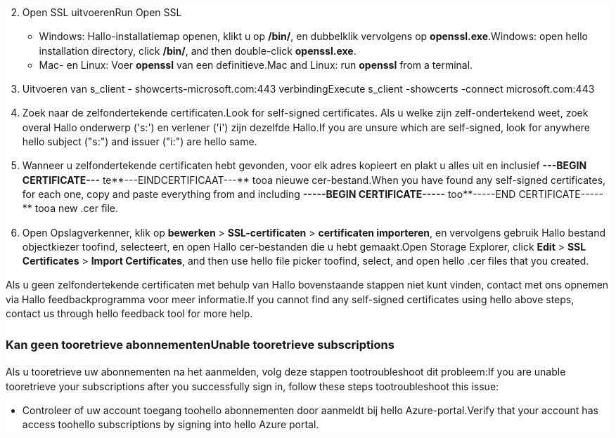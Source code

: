 2. <span data-ttu-id="f5279-122">Open SSL uitvoeren</span><span class="sxs-lookup"><span data-stu-id="f5279-122">Run Open SSL</span></span>

    - <span data-ttu-id="f5279-123">Windows: Hallo-installatiemap openen, klikt u op **/bin/**, en dubbelklik vervolgens op **openssl.exe**.</span><span class="sxs-lookup"><span data-stu-id="f5279-123">Windows: open hello installation directory, click **/bin/**, and then double-click **openssl.exe**.</span></span>
    - <span data-ttu-id="f5279-124">Mac- en Linux: Voer **openssl** van een definitieve.</span><span class="sxs-lookup"><span data-stu-id="f5279-124">Mac and Linux: run **openssl** from a terminal.</span></span>

3. <span data-ttu-id="f5279-125">Uitvoeren van s_client - showcerts-microsoft.com:443 verbinding</span><span class="sxs-lookup"><span data-stu-id="f5279-125">Execute s_client -showcerts -connect microsoft.com:443</span></span>

4. <span data-ttu-id="f5279-126">Zoek naar de zelfondertekende certificaten.</span><span class="sxs-lookup"><span data-stu-id="f5279-126">Look for self-signed certificates.</span></span> <span data-ttu-id="f5279-127">Als u welke zijn zelf-ondertekend weet, zoek overal Hallo onderwerp ('s:') en verlener ('i') zijn dezelfde Hallo.</span><span class="sxs-lookup"><span data-stu-id="f5279-127">If you are unsure which are self-signed, look for anywhere hello subject ("s:") and issuer ("i:") are hello same.</span></span>

5. <span data-ttu-id="f5279-128">Wanneer u zelfondertekende certificaten hebt gevonden, voor elk adres kopieert en plakt u alles uit en inclusief **---BEGIN CERTIFICATE---** te**---EINDCERTIFICAAT---** tooa nieuwe cer-bestand.</span><span class="sxs-lookup"><span data-stu-id="f5279-128">When you have found any self-signed certificates, for each one, copy and paste everything from and including **-----BEGIN CERTIFICATE-----** too**-----END CERTIFICATE-----** tooa new .cer file.</span></span>

6. <span data-ttu-id="f5279-129">Open Opslagverkenner, klik op **bewerken** > **SSL-certificaten** > **certificaten importeren**, en vervolgens gebruik Hallo bestand objectkiezer toofind, selecteert, en open Hallo cer-bestanden die u hebt gemaakt.</span><span class="sxs-lookup"><span data-stu-id="f5279-129">Open Storage Explorer, click **Edit** > **SSL Certificates** > **Import Certificates**, and then use hello file picker toofind, select, and open hello .cer files that you created.</span></span>

<span data-ttu-id="f5279-130">Als u geen zelfondertekende certificaten met behulp van Hallo bovenstaande stappen niet kunt vinden, contact met ons opnemen via Hallo feedbackprogramma voor meer informatie.</span><span class="sxs-lookup"><span data-stu-id="f5279-130">If you cannot find any self-signed certificates using hello above steps, contact us through hello feedback tool for more help.</span></span>

### <a name="unable-tooretrieve-subscriptions"></a><span data-ttu-id="f5279-131">Kan geen tooretrieve abonnementen</span><span class="sxs-lookup"><span data-stu-id="f5279-131">Unable tooretrieve subscriptions</span></span>

<span data-ttu-id="f5279-132">Als u tooretrieve uw abonnementen na het aanmelden, volg deze stappen tootroubleshoot dit probleem:</span><span class="sxs-lookup"><span data-stu-id="f5279-132">If you are unable tooretrieve your subscriptions after you successfully sign in, follow these steps tootroubleshoot this issue:</span></span>

- <span data-ttu-id="f5279-133">Controleer of uw account toegang toohello abonnementen door aanmeldt bij hello Azure-portal.</span><span class="sxs-lookup"><span data-stu-id="f5279-133">Verify that your account has access toohello subscriptions by signing into hello Azure portal.</span></span>
